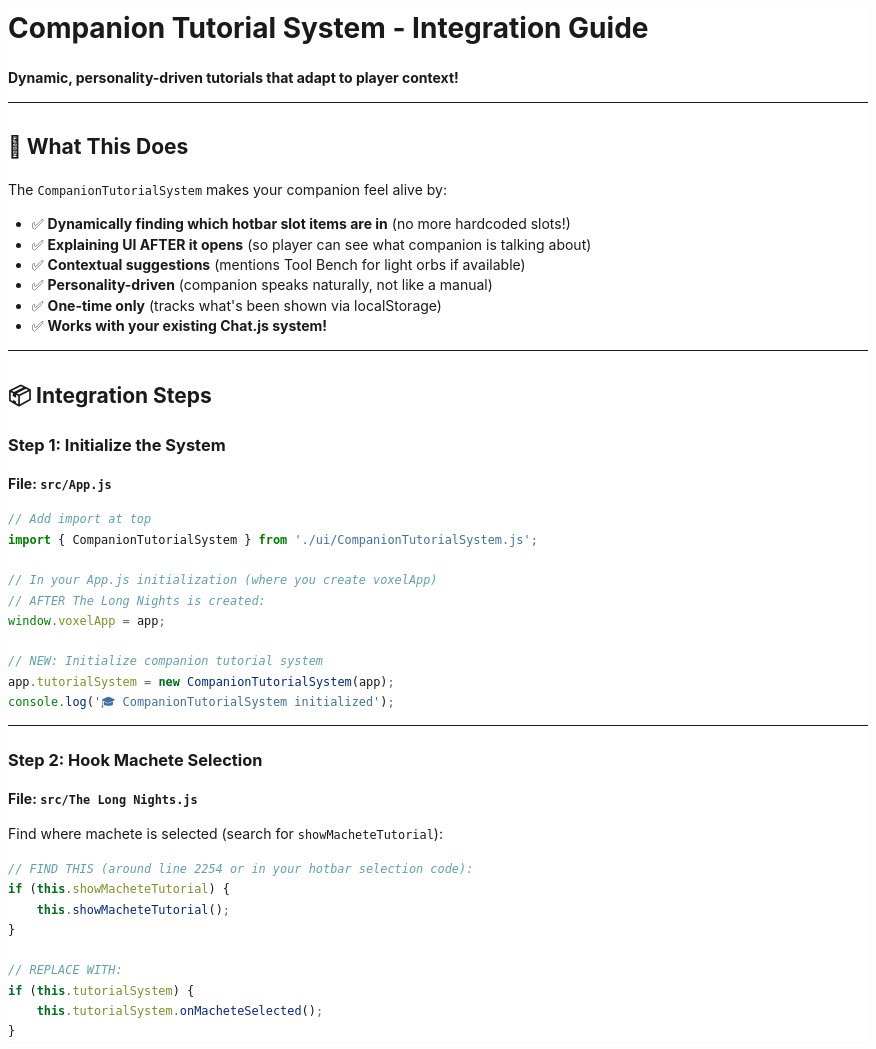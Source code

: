 # Companion Tutorial System - Integration Guide

**Dynamic, personality-driven tutorials that adapt to player context!**

---

## 🎯 What This Does

The `CompanionTutorialSystem` makes your companion feel alive by:
- ✅ **Dynamically finding which hotbar slot items are in** (no more hardcoded slots!)
- ✅ **Explaining UI AFTER it opens** (so player can see what companion is talking about)
- ✅ **Contextual suggestions** (mentions Tool Bench for light orbs if available)
- ✅ **Personality-driven** (companion speaks naturally, not like a manual)
- ✅ **One-time only** (tracks what's been shown via localStorage)
- ✅ **Works with your existing Chat.js system!**

---

## 📦 Integration Steps

### Step 1: Initialize the System

**File: `src/App.js`**

```javascript
// Add import at top
import { CompanionTutorialSystem } from './ui/CompanionTutorialSystem.js';

// In your App.js initialization (where you create voxelApp)
// AFTER The Long Nights is created:
window.voxelApp = app;

// NEW: Initialize companion tutorial system
app.tutorialSystem = new CompanionTutorialSystem(app);
console.log('🎓 CompanionTutorialSystem initialized');
```

---

### Step 2: Hook Machete Selection

**File: `src/The Long Nights.js`**

Find where machete is selected (search for `showMacheteTutorial`):

```javascript
// FIND THIS (around line 2254 or in your hotbar selection code):
if (this.showMacheteTutorial) {
    this.showMacheteTutorial();
}

// REPLACE WITH:
if (this.tutorialSystem) {
    this.tutorialSystem.onMacheteSelected();
}
```
